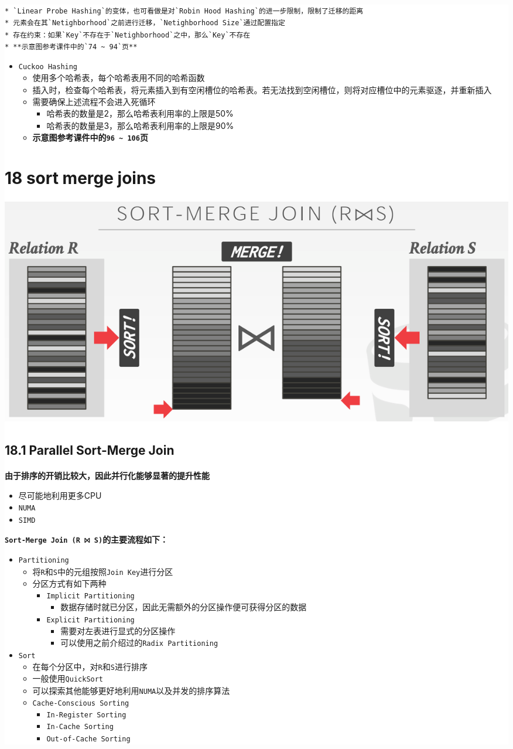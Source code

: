     * `Linear Probe Hashing`的变体，也可看做是对`Robin Hood Hashing`的进一步限制，限制了迁移的距离
    * 元素会在其`Netighborhood`之前进行迁移，`Netighborhood Size`通过配置指定
    * 存在约束：如果`Key`不存在于`Netighborhood`之中，那么`Key`不存在
    * **示意图参考课件中的`74 ~ 94`页**
* `Cuckoo Hashing`
    * 使用多个哈希表，每个哈希表用不同的哈希函数
    * 插入时，检查每个哈希表，将元素插入到有空闲槽位的哈希表。若无法找到空闲槽位，则将对应槽位中的元素驱逐，并重新插入
    * 需要确保上述流程不会进入死循环
        * 哈希表的数量是2，那么哈希表利用率的上限是50%
        * 哈希表的数量是3，那么哈希表利用率的上限是90%
    * **示意图参考课件中的`96 ~ 106`页**

# 18 sort merge joins

![18-1](/images/CMU-15-721/18-1.png)

## 18.1 Parallel Sort-Merge Join

**由于排序的开销比较大，因此并行化能够显著的提升性能**

* 尽可能地利用更多CPU
* `NUMA`
* `SIMD`

**`Sort-Merge Join (R ⨝ S)`的主要流程如下：**

* `Partitioning`
    * 将`R`和`S`中的元组按照`Join Key`进行分区
    * 分区方式有如下两种
        * `Implicit Partitioning`
            * 数据存储时就已分区，因此无需额外的分区操作便可获得分区的数据
        * `Explicit Partitioning`
            * 需要对左表进行显式的分区操作
            * 可以使用之前介绍过的`Radix Partitioning`
* `Sort`
    * 在每个分区中，对`R`和`S`进行排序
    * 一般使用`QuickSort`
    * 可以探索其他能够更好地利用`NUMA`以及并发的排序算法
    * `Cache-Conscious Sorting`
        * `In-Register Sorting`
        * `In-Cache Sorting`
        * `Out-of-Cache Sorting`